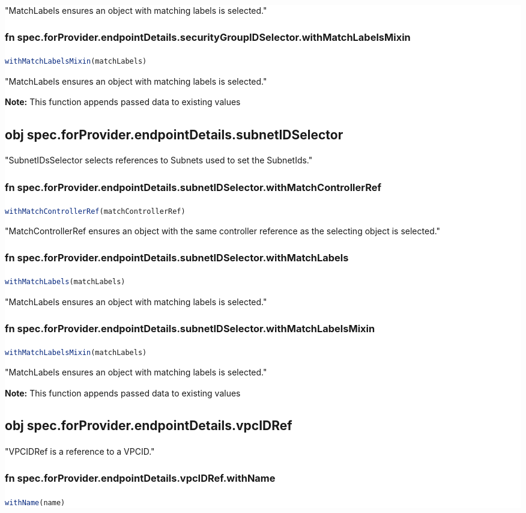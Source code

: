 "MatchLabels ensures an object with matching labels is selected."

### fn spec.forProvider.endpointDetails.securityGroupIDSelector.withMatchLabelsMixin

```ts
withMatchLabelsMixin(matchLabels)
```

"MatchLabels ensures an object with matching labels is selected."

**Note:** This function appends passed data to existing values

## obj spec.forProvider.endpointDetails.subnetIDSelector

"SubnetIDsSelector selects references to Subnets used to set the SubnetIds."

### fn spec.forProvider.endpointDetails.subnetIDSelector.withMatchControllerRef

```ts
withMatchControllerRef(matchControllerRef)
```

"MatchControllerRef ensures an object with the same controller reference as the selecting object is selected."

### fn spec.forProvider.endpointDetails.subnetIDSelector.withMatchLabels

```ts
withMatchLabels(matchLabels)
```

"MatchLabels ensures an object with matching labels is selected."

### fn spec.forProvider.endpointDetails.subnetIDSelector.withMatchLabelsMixin

```ts
withMatchLabelsMixin(matchLabels)
```

"MatchLabels ensures an object with matching labels is selected."

**Note:** This function appends passed data to existing values

## obj spec.forProvider.endpointDetails.vpcIDRef

"VPCIDRef is a reference to a VPCID."

### fn spec.forProvider.endpointDetails.vpcIDRef.withName

```ts
withName(name)
```
